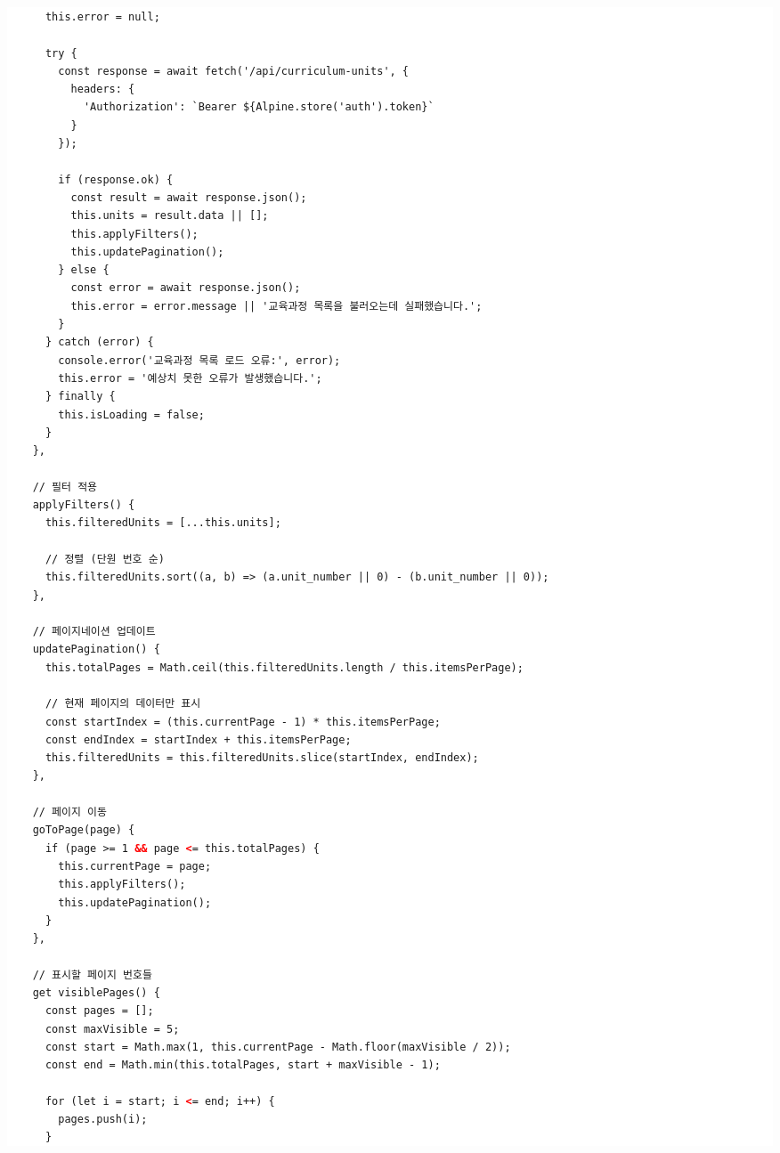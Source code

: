 ```html
      this.error = null;
      
      try {
        const response = await fetch('/api/curriculum-units', {
          headers: {
            'Authorization': `Bearer ${Alpine.store('auth').token}`
          }
        });
        
        if (response.ok) {
          const result = await response.json();
          this.units = result.data || [];
          this.applyFilters();
          this.updatePagination();
        } else {
          const error = await response.json();
          this.error = error.message || '교육과정 목록을 불러오는데 실패했습니다.';
        }
      } catch (error) {
        console.error('교육과정 목록 로드 오류:', error);
        this.error = '예상치 못한 오류가 발생했습니다.';
      } finally {
        this.isLoading = false;
      }
    },
    
    // 필터 적용
    applyFilters() {
      this.filteredUnits = [...this.units];
      
      // 정렬 (단원 번호 순)
      this.filteredUnits.sort((a, b) => (a.unit_number || 0) - (b.unit_number || 0));
    },
    
    // 페이지네이션 업데이트
    updatePagination() {
      this.totalPages = Math.ceil(this.filteredUnits.length / this.itemsPerPage);
      
      // 현재 페이지의 데이터만 표시
      const startIndex = (this.currentPage - 1) * this.itemsPerPage;
      const endIndex = startIndex + this.itemsPerPage;
      this.filteredUnits = this.filteredUnits.slice(startIndex, endIndex);
    },
    
    // 페이지 이동
    goToPage(page) {
      if (page >= 1 && page <= this.totalPages) {
        this.currentPage = page;
        this.applyFilters();
        this.updatePagination();
      }
    },
    
    // 표시할 페이지 번호들
    get visiblePages() {
      const pages = [];
      const maxVisible = 5;
      const start = Math.max(1, this.currentPage - Math.floor(maxVisible / 2));
      const end = Math.min(this.totalPages, start + maxVisible - 1);
      
      for (let i = start; i <= end; i++) {
        pages.push(i);
      }
```
